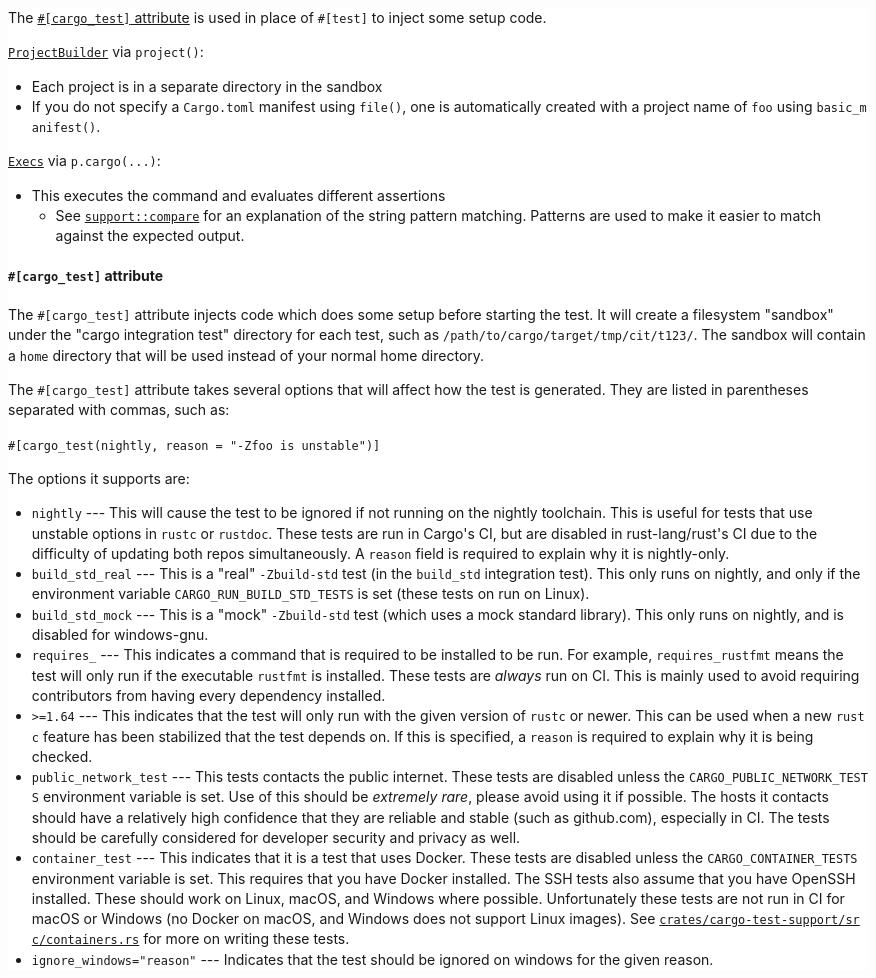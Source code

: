 The [`#[cargo_test]` attribute](#cargo_test-attribute) is used in place of `#[test]` to inject some setup code.

[`ProjectBuilder`] via `project()`:
- Each project is in a separate directory in the sandbox
- If you do not specify a `Cargo.toml` manifest using `file()`, one is
  automatically created with a project name of `foo` using `basic_manifest()`.

[`Execs`] via `p.cargo(...)`:
- This executes the command and evaluates different assertions
  - See [`support::compare`] for an explanation of the string pattern matching.
    Patterns are used to make it easier to match against the expected output.

#### `#[cargo_test]` attribute

The `#[cargo_test]` attribute injects code which does some setup before starting the test.
It will create a filesystem "sandbox" under the "cargo integration test" directory for each test, such as `/path/to/cargo/target/tmp/cit/t123/`.
The sandbox will contain a `home` directory that will be used instead of your normal home directory.

The `#[cargo_test]` attribute takes several options that will affect how the test is generated.
They are listed in parentheses separated with commas, such as:

```rust,ignore
#[cargo_test(nightly, reason = "-Zfoo is unstable")]
```

The options it supports are:

* `nightly` --- This will cause the test to be ignored if not running on the nightly toolchain.
  This is useful for tests that use unstable options in `rustc` or `rustdoc`.
  These tests are run in Cargo's CI, but are disabled in rust-lang/rust's CI due to the difficulty of updating both repos simultaneously.
  A `reason` field is required to explain why it is nightly-only.
* `build_std_real` --- This is a "real" `-Zbuild-std` test (in the `build_std` integration test).
  This only runs on nightly, and only if the environment variable `CARGO_RUN_BUILD_STD_TESTS` is set (these tests on run on Linux).
* `build_std_mock` --- This is a "mock" `-Zbuild-std` test (which uses a mock standard library).
  This only runs on nightly, and is disabled for windows-gnu.
* `requires_` --- This indicates a command that is required to be installed to be run.
  For example, `requires_rustfmt` means the test will only run if the executable `rustfmt` is installed.
  These tests are *always* run on CI.
  This is mainly used to avoid requiring contributors from having every dependency installed.
* `>=1.64` --- This indicates that the test will only run with the given version of `rustc` or newer.
  This can be used when a new `rustc` feature has been stabilized that the test depends on.
  If this is specified, a `reason` is required to explain why it is being checked.
* `public_network_test` --- This tests contacts the public internet.
  These tests are disabled unless the `CARGO_PUBLIC_NETWORK_TESTS` environment variable is set.
  Use of this should be *extremely rare*, please avoid using it if possible.
  The hosts it contacts should have a relatively high confidence that they are reliable and stable (such as github.com), especially in CI.
  The tests should be carefully considered for developer security and privacy as well.
* `container_test` --- This indicates that it is a test that uses Docker.
  These tests are disabled unless the `CARGO_CONTAINER_TESTS` environment variable is set.
  This requires that you have Docker installed.
  The SSH tests also assume that you have OpenSSH installed.
  These should work on Linux, macOS, and Windows where possible.
  Unfortunately these tests are not run in CI for macOS or Windows (no Docker on macOS, and Windows does not support Linux images).
  See [`crates/cargo-test-support/src/containers.rs`](https://github.com/rust-lang/cargo/blob/master/crates/cargo-test-support/src/containers.rs) for more on writing these tests.
* `ignore_windows="reason"` --- Indicates that the test should be ignored on windows for the given reason.


[`cross_compile::alternate()`]: https://github.com/rust-lang/cargo/blob/d58902e22e148426193cf3b8c4449fd3c05c0afd/crates/cargo-test-support/src/cross_compile.rs#L208-L225
[`cargo_test_support::rustc_host()`]: https://github.com/rust-lang/cargo/blob/d58902e22e148426193cf3b8c4449fd3c05c0afd/crates/cargo-test-support/src/lib.rs#L1137-L1140
[`testsuite`]: https://github.com/rust-lang/cargo/tree/master/tests/testsuite/
[`ProjectBuilder`]: https://github.com/rust-lang/cargo/blob/d847468768446168b596f721844193afaaf9d3f2/crates/cargo-test-support/src/lib.rs#L196-L202
[`Execs`]: https://github.com/rust-lang/cargo/blob/d847468768446168b596f721844193afaaf9d3f2/crates/cargo-test-support/src/lib.rs#L531-L550
[`support`]: https://github.com/rust-lang/cargo/blob/master/crates/cargo-test-support/src/lib.rs
[`support::compare`]: https://github.com/rust-lang/cargo/blob/master/crates/cargo-test-support/src/compare.rs
[`support::registry::Package`]: https://github.com/rust-lang/cargo/blob/d847468768446168b596f721844193afaaf9d3f2/crates/cargo-test-support/src/registry.rs#L311-L389
[`support::git`]: https://github.com/rust-lang/cargo/blob/master/crates/cargo-test-support/src/git.rs
[Running Cargo]: ../process/working-on-cargo.md#running-cargo
[`snapbox`]: https://docs.rs/snapbox/latest/snapbox/
[`Command`]: https://docs.rs/snapbox/latest/snapbox/cmd/struct.Command.html
[`OutputAssert`]: https://docs.rs/snapbox/latest/snapbox/cmd/struct.OutputAssert.html
[`Assert`]: https://docs.rs/snapbox/latest/snapbox/struct.Assert.html